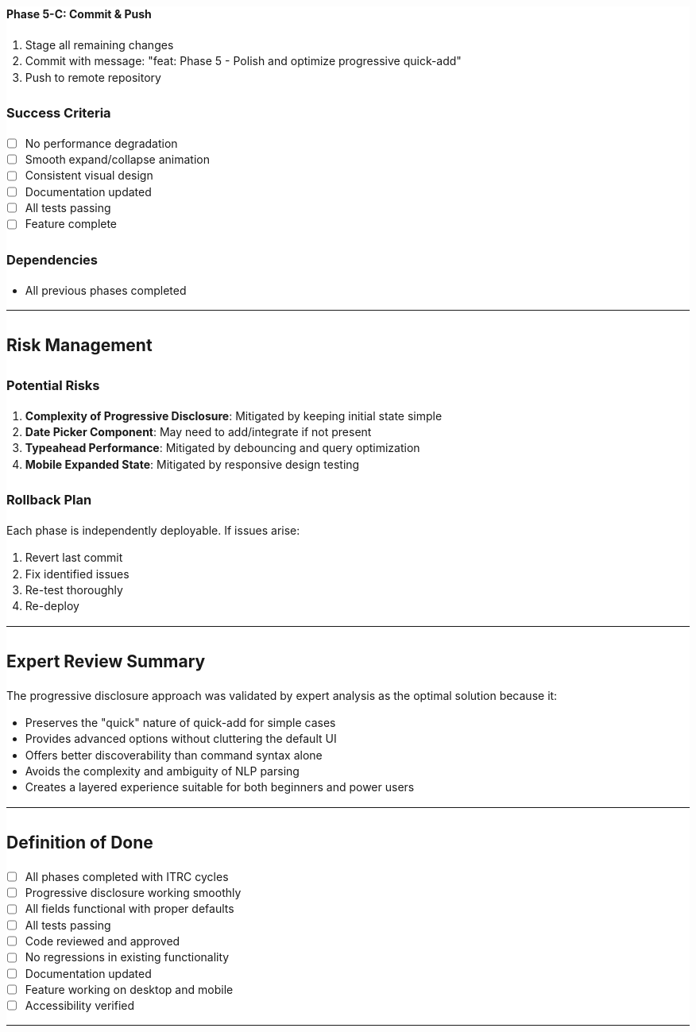 #### Phase 5-C: Commit & Push
1. Stage all remaining changes
2. Commit with message: "feat: Phase 5 - Polish and optimize progressive quick-add"
3. Push to remote repository

### Success Criteria
- [ ] No performance degradation
- [ ] Smooth expand/collapse animation
- [ ] Consistent visual design
- [ ] Documentation updated
- [ ] All tests passing
- [ ] Feature complete

### Dependencies
- All previous phases completed

---

## Risk Management

### Potential Risks
1. **Complexity of Progressive Disclosure**: Mitigated by keeping initial state simple
2. **Date Picker Component**: May need to add/integrate if not present
3. **Typeahead Performance**: Mitigated by debouncing and query optimization
4. **Mobile Expanded State**: Mitigated by responsive design testing

### Rollback Plan
Each phase is independently deployable. If issues arise:
1. Revert last commit
2. Fix identified issues
3. Re-test thoroughly
4. Re-deploy

---

## Expert Review Summary

The progressive disclosure approach was validated by expert analysis as the optimal solution because it:
- Preserves the "quick" nature of quick-add for simple cases
- Provides advanced options without cluttering the default UI
- Offers better discoverability than command syntax alone
- Avoids the complexity and ambiguity of NLP parsing
- Creates a layered experience suitable for both beginners and power users

---

## Definition of Done
- [ ] All phases completed with ITRC cycles
- [ ] Progressive disclosure working smoothly
- [ ] All fields functional with proper defaults
- [ ] All tests passing
- [ ] Code reviewed and approved
- [ ] No regressions in existing functionality
- [ ] Documentation updated
- [ ] Feature working on desktop and mobile
- [ ] Accessibility verified

---